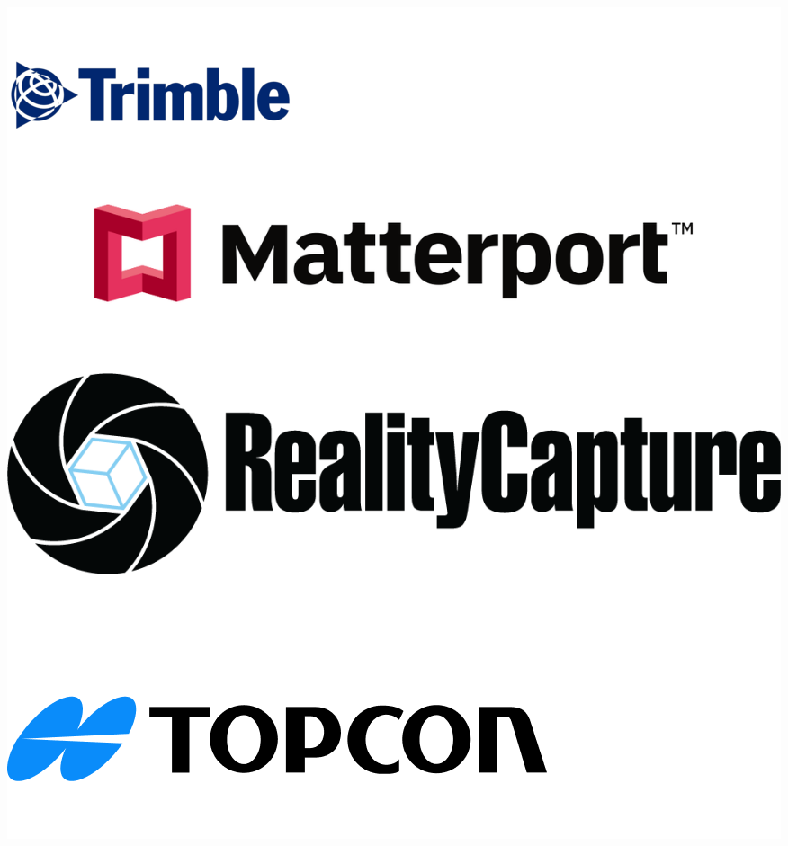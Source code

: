 <br><br>

[![Trimble](/images/Trimble_logo.png)](https://www.trimble.com/en)

<br><br>

[![Matterport](/images/Matterport_logo.png)](https://matterport.com/)

<br><br>

[![RealityCapture](/images/rc_logo.png)](https://www.capturingreality.com/)

<br><br>

[![Topcon](/images/Topcon_logo.png)](https://global.topcon.com/)

